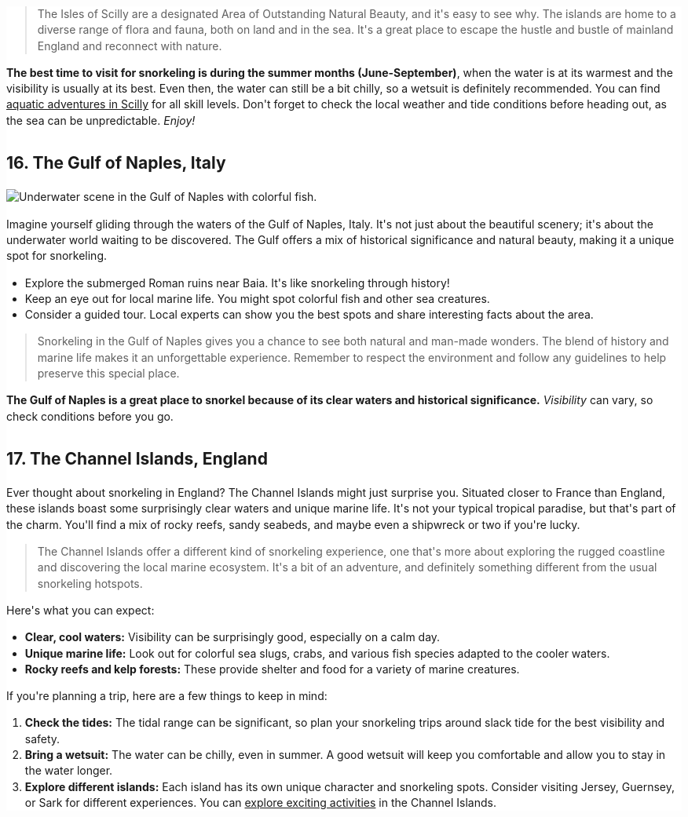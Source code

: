 > The Isles of Scilly are a designated Area of Outstanding Natural Beauty, and it's easy to see why. The islands are home to a diverse range of flora and fauna, both on land and in the sea. It's a great place to escape the hustle and bustle of mainland England and reconnect with nature.

**The best time to visit for snorkeling is during the summer months (June-September)**, when the water is at its warmest and the visibility is usually at its best. Even then, the water can still be a bit chilly, so a wetsuit is definitely recommended. You can find [aquatic adventures in Scilly](https://www.visitislesofscilly.com/ideas-and-inspiration/blog/post/aquatic-escapes-not-to-miss/) for all skill levels. Don't forget to check the local weather and tide conditions before heading out, as the sea can be unpredictable. _Enjoy!_

## 16\. The Gulf of Naples, Italy

![Underwater scene in the Gulf of Naples with colorful fish.](/imgs/europe/adventure/snk-4.webp)

Imagine yourself gliding through the waters of the Gulf of Naples, Italy. It's not just about the beautiful scenery; it's about the underwater world waiting to be discovered. The Gulf offers a mix of historical significance and natural beauty, making it a unique spot for snorkeling.

*   Explore the submerged Roman ruins near Baia. It's like snorkeling through history!
*   Keep an eye out for local marine life. You might spot colorful fish and other sea creatures.
*   Consider a guided tour. Local experts can show you the best spots and share interesting facts about the area.

> Snorkeling in the Gulf of Naples gives you a chance to see both natural and man-made wonders. The blend of history and marine life makes it an unforgettable experience. Remember to respect the environment and follow any guidelines to help preserve this special place.

**The Gulf of Naples is a great place to snorkel because of its clear waters and historical significance.** _Visibility_ can vary, so check conditions before you go.

## 17\. The Channel Islands, England

Ever thought about snorkeling in England? The Channel Islands might just surprise you. Situated closer to France than England, these islands boast some surprisingly clear waters and unique marine life. It's not your typical tropical paradise, but that's part of the charm. You'll find a mix of rocky reefs, sandy seabeds, and maybe even a shipwreck or two if you're lucky.

> The Channel Islands offer a different kind of snorkeling experience, one that's more about exploring the rugged coastline and discovering the local marine ecosystem. It's a bit of an adventure, and definitely something different from the usual snorkeling hotspots.

Here's what you can expect:

*   **Clear, cool waters:** Visibility can be surprisingly good, especially on a calm day.
*   **Unique marine life:** Look out for colorful sea slugs, crabs, and various fish species adapted to the cooler waters.
*   **Rocky reefs and kelp forests:** These provide shelter and food for a variety of marine creatures.

If you're planning a trip, here are a few things to keep in mind:

1.  **Check the tides:** The tidal range can be significant, so plan your snorkeling trips around slack tide for the best visibility and safety.
2.  **Bring a wetsuit:** The water can be chilly, even in summer. A good wetsuit will keep you comfortable and allow you to stay in the water longer.
3.  **Explore different islands:** Each island has its own unique character and snorkeling spots. Consider visiting Jersey, Guernsey, or Sark for different experiences. You can [explore exciting activities](https://www.tripadvisor.com/Attractions-g186227-Activities-Channel_Islands.html) in the Channel Islands.
